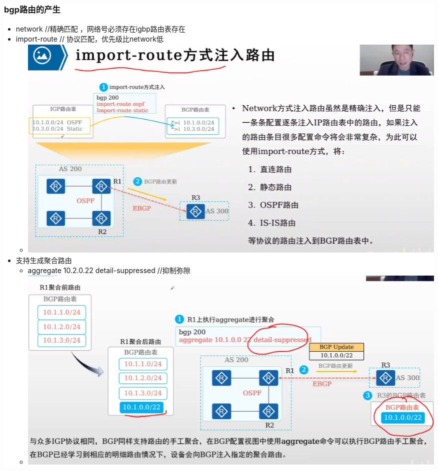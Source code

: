 ### bgp路由的产生

* network  //精确匹配 ，网络号必须存在igbp路由表存在
* import-route // 协议匹配，优先级比network低
  * ![1716330514399](image/路由协议专题/1716330514399.png)
* 支持生成聚合路由
  * aggregate 10.2.0.22 detail-suppressed //抑制弥隙
  * ![1716330658492](image/路由协议专题/1716330658492.png)

